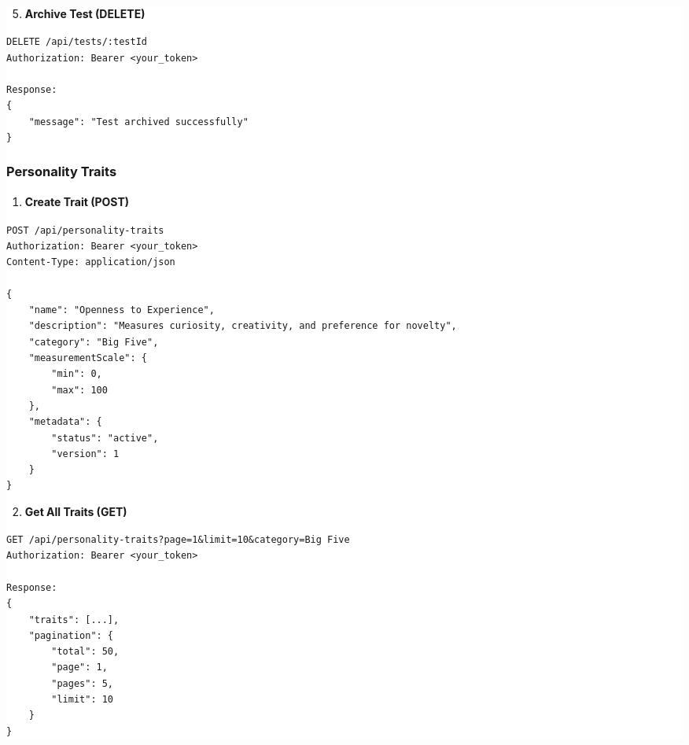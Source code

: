```http
```

5. **Archive Test (DELETE)**
```http
DELETE /api/tests/:testId
Authorization: Bearer <your_token>

Response:
{
    "message": "Test archived successfully"
}
```

### Personality Traits

1. **Create Trait (POST)**
```http
POST /api/personality-traits
Authorization: Bearer <your_token>
Content-Type: application/json

{
    "name": "Openness to Experience",
    "description": "Measures curiosity, creativity, and preference for novelty",
    "category": "Big Five",
    "measurementScale": {
        "min": 0,
        "max": 100
    },
    "metadata": {
        "status": "active",
        "version": 1
    }
}
```

2. **Get All Traits (GET)**
```http
GET /api/personality-traits?page=1&limit=10&category=Big Five
Authorization: Bearer <your_token>

Response:
{
    "traits": [...],
    "pagination": {
        "total": 50,
        "page": 1,
        "pages": 5,
        "limit": 10
    }
}
```
